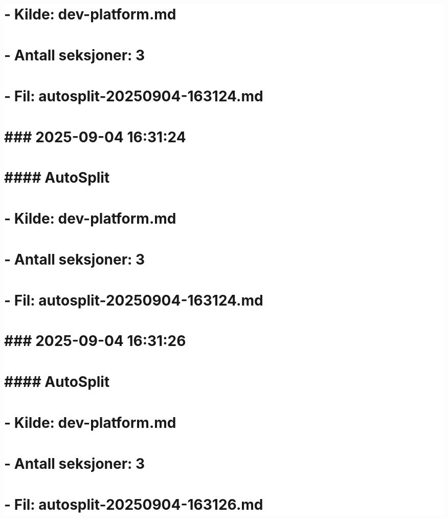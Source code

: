 # \- Kilde: dev-platform.md

# \- Antall seksjoner: 3

# \- Fil: autosplit-20250904-163124.md

#

#

#

#

# \### 2025-09-04 16:31:24

# \#### AutoSplit

# \- Kilde: dev-platform.md

# \- Antall seksjoner: 3

# \- Fil: autosplit-20250904-163124.md

#

#

#

#

# \### 2025-09-04 16:31:26

# \#### AutoSplit

# \- Kilde: dev-platform.md

# \- Antall seksjoner: 3

# \- Fil: autosplit-20250904-163126.md

